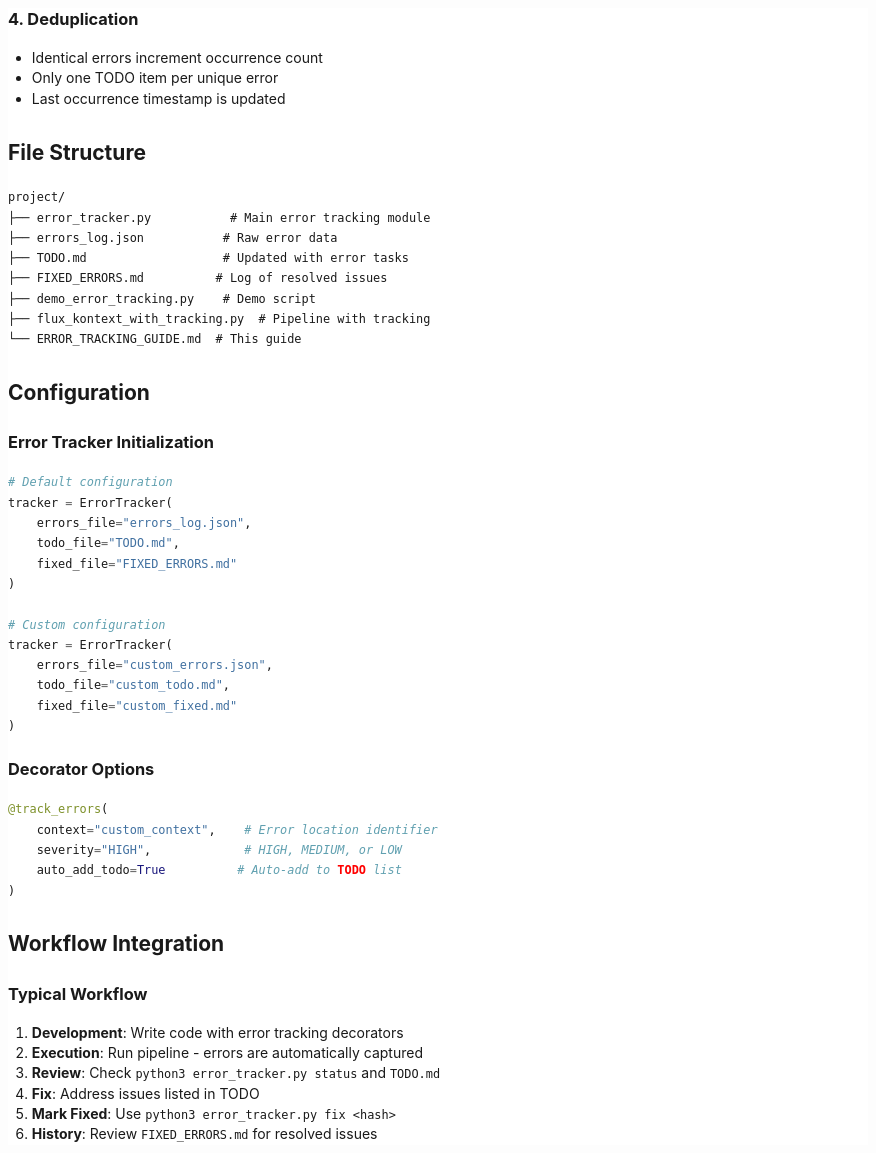 ### 4. Deduplication
- Identical errors increment occurrence count
- Only one TODO item per unique error
- Last occurrence timestamp is updated

## File Structure

```
project/
├── error_tracker.py           # Main error tracking module
├── errors_log.json           # Raw error data
├── TODO.md                   # Updated with error tasks
├── FIXED_ERRORS.md          # Log of resolved issues
├── demo_error_tracking.py    # Demo script
├── flux_kontext_with_tracking.py  # Pipeline with tracking
└── ERROR_TRACKING_GUIDE.md  # This guide
```

## Configuration

### Error Tracker Initialization
```python
# Default configuration
tracker = ErrorTracker(
    errors_file="errors_log.json",
    todo_file="TODO.md", 
    fixed_file="FIXED_ERRORS.md"
)

# Custom configuration
tracker = ErrorTracker(
    errors_file="custom_errors.json",
    todo_file="custom_todo.md",
    fixed_file="custom_fixed.md"
)
```

### Decorator Options
```python
@track_errors(
    context="custom_context",    # Error location identifier
    severity="HIGH",             # HIGH, MEDIUM, or LOW
    auto_add_todo=True          # Auto-add to TODO list
)
```

## Workflow Integration

### Typical Workflow
1. **Development**: Write code with error tracking decorators
2. **Execution**: Run pipeline - errors are automatically captured
3. **Review**: Check `python3 error_tracker.py status` and `TODO.md`
4. **Fix**: Address issues listed in TODO
5. **Mark Fixed**: Use `python3 error_tracker.py fix <hash>`
6. **History**: Review `FIXED_ERRORS.md` for resolved issues
